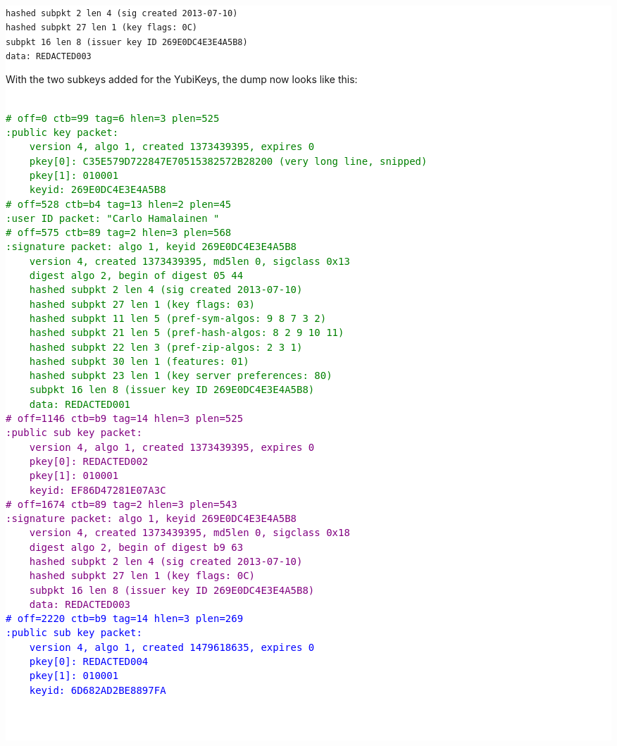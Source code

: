     hashed subpkt 2 len 4 (sig created 2013-07-10)
    hashed subpkt 27 len 1 (key flags: 0C)
    subpkt 16 len 8 (issuer key ID 269E0DC4E3E4A5B8)
    data: REDACTED003
</pre>


<p>
  With the two subkeys added for the YubiKeys, the dump now looks like this: 
</p>


<pre><span style="color:green;">
# off=0 ctb=99 tag=6 hlen=3 plen=525
:public key packet:
    version 4, algo 1, created 1373439395, expires 0
    pkey[0]: C35E579D722847E70515382572B28200 (very long line, snipped)
    pkey[1]: 010001
    keyid: 269E0DC4E3E4A5B8
# off=528 ctb=b4 tag=13 hlen=2 plen=45
:user ID packet: "Carlo Hamalainen "
# off=575 ctb=89 tag=2 hlen=3 plen=568
:signature packet: algo 1, keyid 269E0DC4E3E4A5B8
    version 4, created 1373439395, md5len 0, sigclass 0x13
    digest algo 2, begin of digest 05 44
    hashed subpkt 2 len 4 (sig created 2013-07-10)
    hashed subpkt 27 len 1 (key flags: 03)
    hashed subpkt 11 len 5 (pref-sym-algos: 9 8 7 3 2)
    hashed subpkt 21 len 5 (pref-hash-algos: 8 2 9 10 11)
    hashed subpkt 22 len 3 (pref-zip-algos: 2 3 1)
    hashed subpkt 30 len 1 (features: 01)
    hashed subpkt 23 len 1 (key server preferences: 80)
    subpkt 16 len 8 (issuer key ID 269E0DC4E3E4A5B8)
    data: REDACTED001<span style="color:purple;">
# off=1146 ctb=b9 tag=14 hlen=3 plen=525
:public sub key packet:
    version 4, algo 1, created 1373439395, expires 0
    pkey[0]: REDACTED002
    pkey[1]: 010001
    keyid: EF86D47281E07A3C
# off=1674 ctb=89 tag=2 hlen=3 plen=543
:signature packet: algo 1, keyid 269E0DC4E3E4A5B8
    version 4, created 1373439395, md5len 0, sigclass 0x18
    digest algo 2, begin of digest b9 63
    hashed subpkt 2 len 4 (sig created 2013-07-10)
    hashed subpkt 27 len 1 (key flags: 0C)
    subpkt 16 len 8 (issuer key ID 269E0DC4E3E4A5B8)
    data: REDACTED003<span style="color:blue;">
# off=2220 ctb=b9 tag=14 hlen=3 plen=269
:public sub key packet:
    version 4, algo 1, created 1479618635, expires 0
    pkey[0]: REDACTED004
    pkey[1]: 010001
    keyid: 6D682AD2BE8897FA